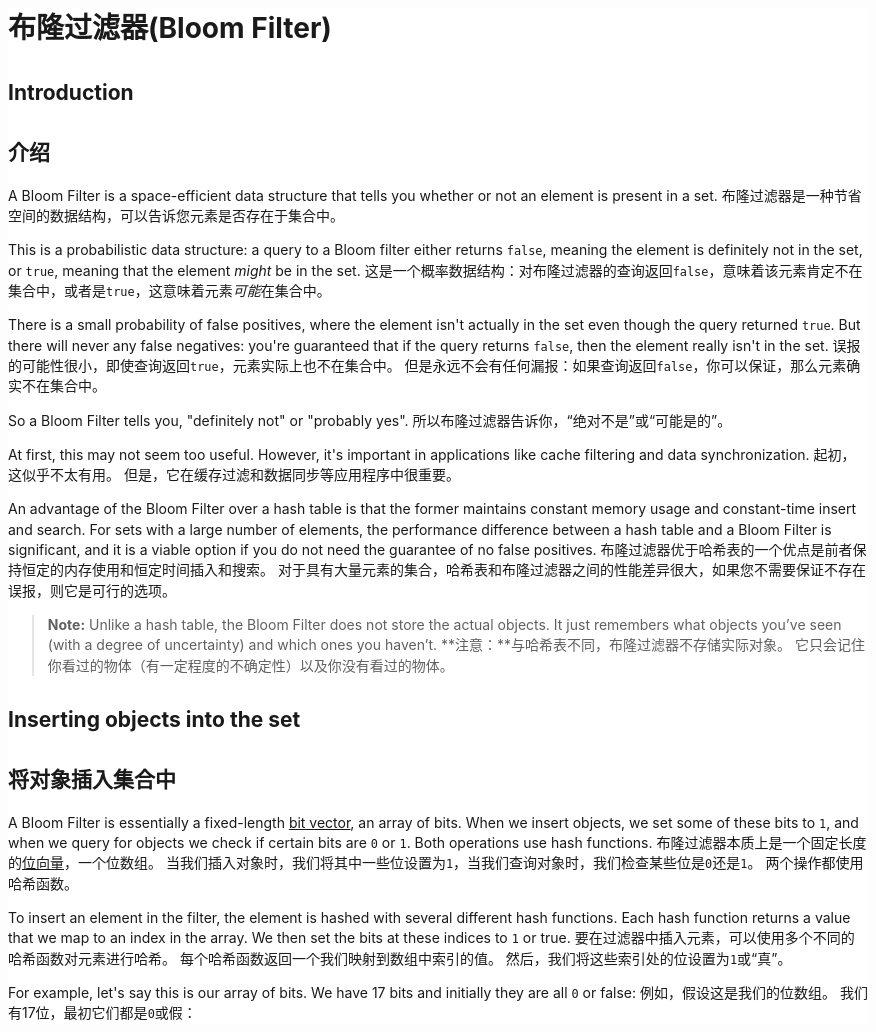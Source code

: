 # 布隆过滤器(Bloom Filter)

## Introduction
## 介绍

A Bloom Filter is a space-efficient data structure that tells you whether or not an element is present in a set.
布隆过滤器是一种节省空间的数据结构，可以告诉您元素是否存在于集合中。

This is a probabilistic data structure: a query to a Bloom filter either returns `false`, meaning the element is definitely not in the set, or `true`, meaning that the element *might* be in the set.
这是一个概率数据结构：对布隆过滤器的查询返回`false`，意味着该元素肯定不在集合中，或者是`true`，这意味着元素*可能*在集合中。

There is a small probability of false positives, where the element isn't actually in the set even though the query returned `true`. But there will never any false negatives: you're guaranteed that if the query returns `false`, then the element really isn't in the set.
误报的可能性很小，即使查询返回`true`，元素实际上也不在集合中。 但是永远不会有任何漏报：如果查询返回`false`，你可以保证，那么元素确实不在集合中。

So a Bloom Filter tells you, "definitely not" or "probably yes".
所以布隆过滤器告诉你，“绝对不是”或“可能是的”。

At first, this may not seem too useful. However, it's important in applications like cache filtering and data synchronization.
起初，这似乎不太有用。 但是，它在缓存过滤和数据同步等应用程序中很重要。

An advantage of the Bloom Filter over a hash table is that the former maintains constant memory usage and constant-time insert and search. For sets with a large number of elements, the performance difference between a hash table and a Bloom Filter is significant, and it is a viable option if you do not need the guarantee of no false positives.
布隆过滤器优于哈希表的一个优点是前者保持恒定的内存使用和恒定时间插入和搜索。 对于具有大量元素的集合，哈希表和布隆过滤器之间的性能差异很大，如果您不需要保证不存在误报，则它是可行的选项。

> **Note:** Unlike a hash table, the Bloom Filter does not store the actual objects. It just remembers what objects you’ve seen (with a degree of uncertainty) and which ones you haven’t.
> **注意：**与哈希表不同，布隆过滤器不存储实际对象。 它只会记住你看过的物体（有一定程度的不确定性）以及你没有看过的物体。

## Inserting objects into the set
## 将对象插入集合中

A Bloom Filter is essentially a fixed-length [bit vector](../Bit%20Set/), an array of bits. When we insert objects, we set some of these bits to `1`, and when we query for objects we check if certain bits are `0` or `1`. Both operations use hash functions.
布隆过滤器本质上是一个固定长度的[位向量](../Bit%20Set/)，一个位数组。 当我们插入对象时，我们将其中一些位设置为`1`，当我们查询对象时，我们检查某些位是`0`还是`1`。 两个操作都使用哈希函数。

To insert an element in the filter, the element is hashed with several different hash functions. Each hash function returns a value that we map to an index in the array. We then set the bits at these indices to `1` or true.
要在过滤器中插入元素，可以使用多个不同的哈希函数对元素进行哈希。 每个哈希函数返回一个我们映射到数组中索引的值。 然后，我们将这些索引处的位设置为`1`或“真”。

For example, let's say this is our array of bits. We have 17 bits and initially they are all `0` or false:
例如，假设这是我们的位数组。 我们有17位，最初它们都是`0`或假：
